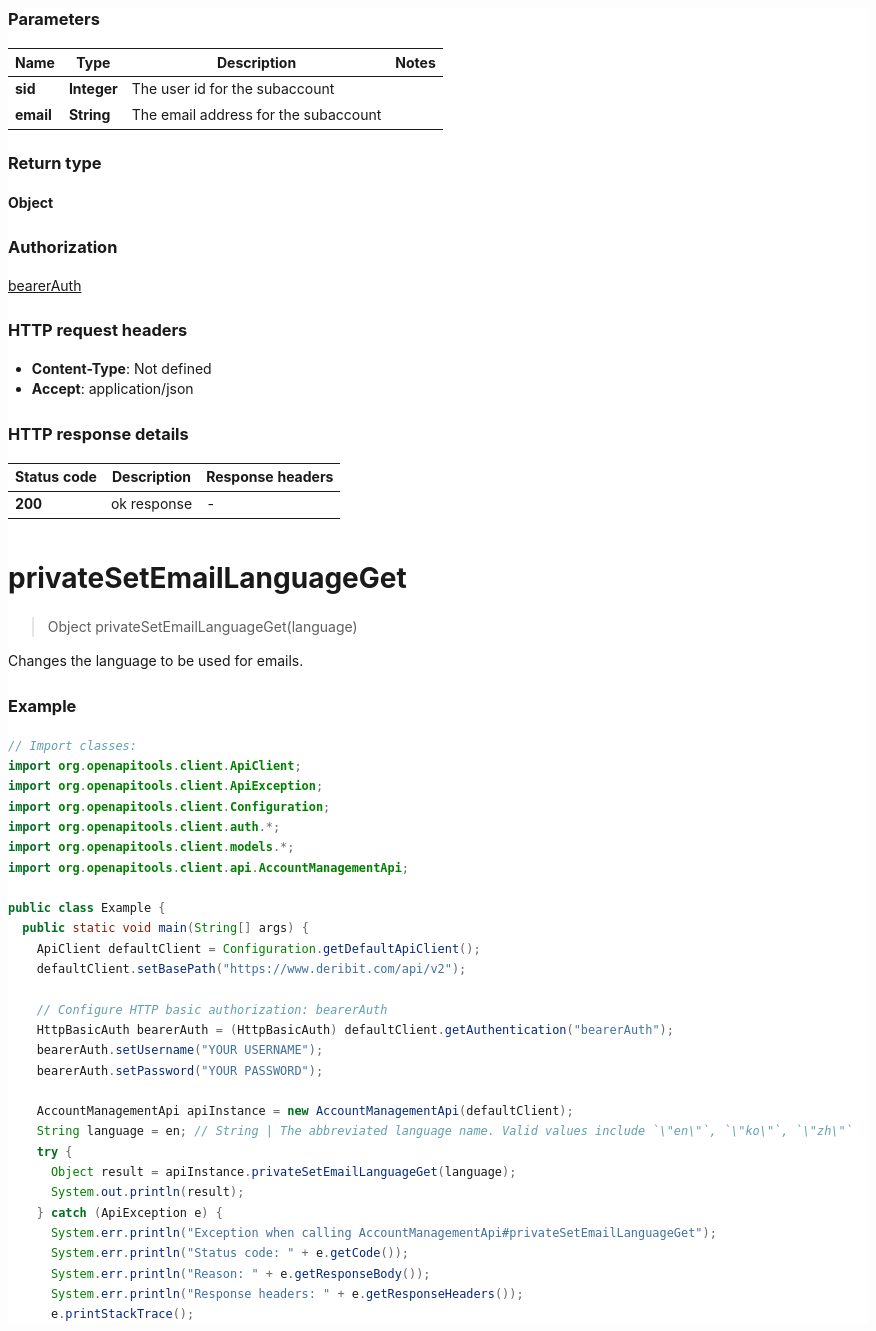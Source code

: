 ### Parameters

Name | Type | Description  | Notes
------------- | ------------- | ------------- | -------------
 **sid** | **Integer**| The user id for the subaccount |
 **email** | **String**| The email address for the subaccount |

### Return type

**Object**

### Authorization

[bearerAuth](../README.md#bearerAuth)

### HTTP request headers

 - **Content-Type**: Not defined
 - **Accept**: application/json

### HTTP response details
| Status code | Description | Response headers |
|-------------|-------------|------------------|
**200** | ok response |  -  |

<a name="privateSetEmailLanguageGet"></a>
# **privateSetEmailLanguageGet**
> Object privateSetEmailLanguageGet(language)

Changes the language to be used for emails.

### Example
```java
// Import classes:
import org.openapitools.client.ApiClient;
import org.openapitools.client.ApiException;
import org.openapitools.client.Configuration;
import org.openapitools.client.auth.*;
import org.openapitools.client.models.*;
import org.openapitools.client.api.AccountManagementApi;

public class Example {
  public static void main(String[] args) {
    ApiClient defaultClient = Configuration.getDefaultApiClient();
    defaultClient.setBasePath("https://www.deribit.com/api/v2");
    
    // Configure HTTP basic authorization: bearerAuth
    HttpBasicAuth bearerAuth = (HttpBasicAuth) defaultClient.getAuthentication("bearerAuth");
    bearerAuth.setUsername("YOUR USERNAME");
    bearerAuth.setPassword("YOUR PASSWORD");

    AccountManagementApi apiInstance = new AccountManagementApi(defaultClient);
    String language = en; // String | The abbreviated language name. Valid values include `\"en\"`, `\"ko\"`, `\"zh\"`
    try {
      Object result = apiInstance.privateSetEmailLanguageGet(language);
      System.out.println(result);
    } catch (ApiException e) {
      System.err.println("Exception when calling AccountManagementApi#privateSetEmailLanguageGet");
      System.err.println("Status code: " + e.getCode());
      System.err.println("Reason: " + e.getResponseBody());
      System.err.println("Response headers: " + e.getResponseHeaders());
      e.printStackTrace();
```